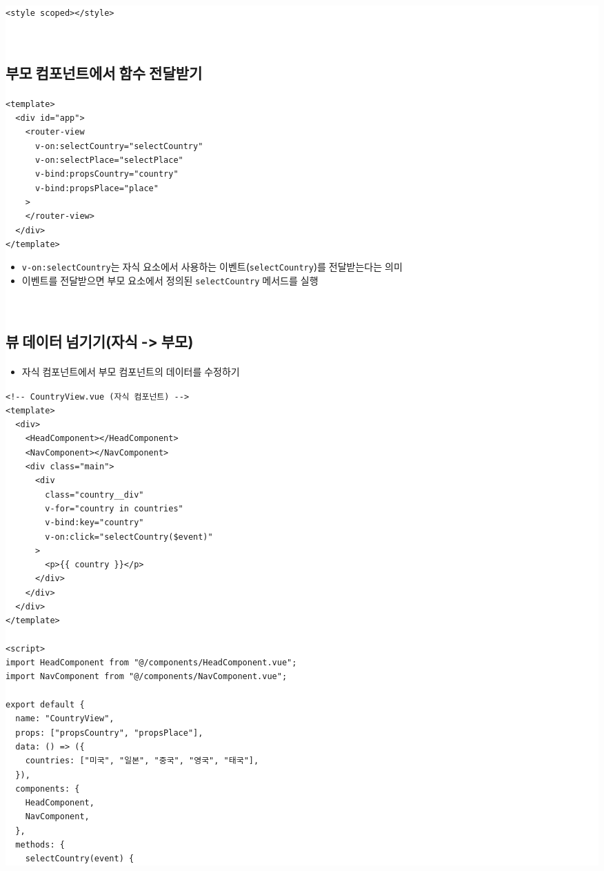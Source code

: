 ```vue
<style scoped></style>
```

<br>

## 부모 컴포넌트에서 함수 전달받기

```vue
<template>
  <div id="app">
    <router-view
      v-on:selectCountry="selectCountry"
      v-on:selectPlace="selectPlace"
      v-bind:propsCountry="country"
      v-bind:propsPlace="place"
    >
    </router-view>
  </div>
</template>
```

- `v-on:selectCountry`는 자식 요소에서 사용하는 이벤트(`selectCountry`)를 전달받는다는 의미
- 이벤트를 전달받으면 부모 요소에서 정의된 `selectCountry` 메서드를 실행

<br>

## 뷰 데이터 넘기기(자식 -> 부모)

- 자식 컴포넌트에서 부모 컴포넌트의 데이터를 수정하기

```vue
<!-- CountryView.vue (자식 컴포넌트) -->
<template>
  <div>
    <HeadComponent></HeadComponent>
    <NavComponent></NavComponent>
    <div class="main">
      <div
        class="country__div"
        v-for="country in countries"
        v-bind:key="country"
        v-on:click="selectCountry($event)"
      >
        <p>{{ country }}</p>
      </div>
    </div>
  </div>
</template>

<script>
import HeadComponent from "@/components/HeadComponent.vue";
import NavComponent from "@/components/NavComponent.vue";

export default {
  name: "CountryView",
  props: ["propsCountry", "propsPlace"],
  data: () => ({
    countries: ["미국", "일본", "중국", "영국", "태국"],
  }),
  components: {
    HeadComponent,
    NavComponent,
  },
  methods: {
    selectCountry(event) {
```